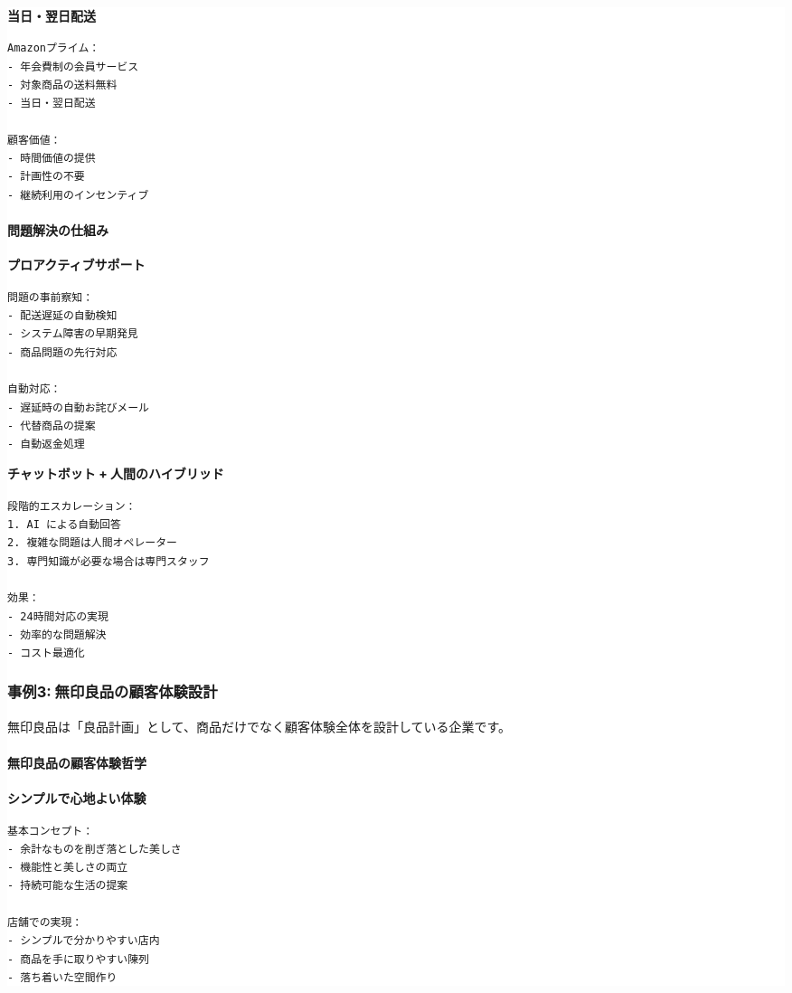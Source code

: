 **当日・翌日配送**
```
Amazonプライム：
- 年会費制の会員サービス
- 対象商品の送料無料
- 当日・翌日配送

顧客価値：
- 時間価値の提供
- 計画性の不要
- 継続利用のインセンティブ
```

#### 問題解決の仕組み

**プロアクティブサポート**
```
問題の事前察知：
- 配送遅延の自動検知
- システム障害の早期発見
- 商品問題の先行対応

自動対応：
- 遅延時の自動お詫びメール
- 代替商品の提案
- 自動返金処理
```

**チャットボット + 人間のハイブリッド**
```
段階的エスカレーション：
1. AI による自動回答
2. 複雑な問題は人間オペレーター
3. 専門知識が必要な場合は専門スタッフ

効果：
- 24時間対応の実現
- 効率的な問題解決
- コスト最適化
```

### 事例3: 無印良品の顧客体験設計

無印良品は「良品計画」として、商品だけでなく顧客体験全体を設計している企業です。

#### 無印良品の顧客体験哲学

**シンプルで心地よい体験**
```
基本コンセプト：
- 余計なものを削ぎ落とした美しさ
- 機能性と美しさの両立
- 持続可能な生活の提案

店舗での実現：
- シンプルで分かりやすい店内
- 商品を手に取りやすい陳列
- 落ち着いた空間作り
```
